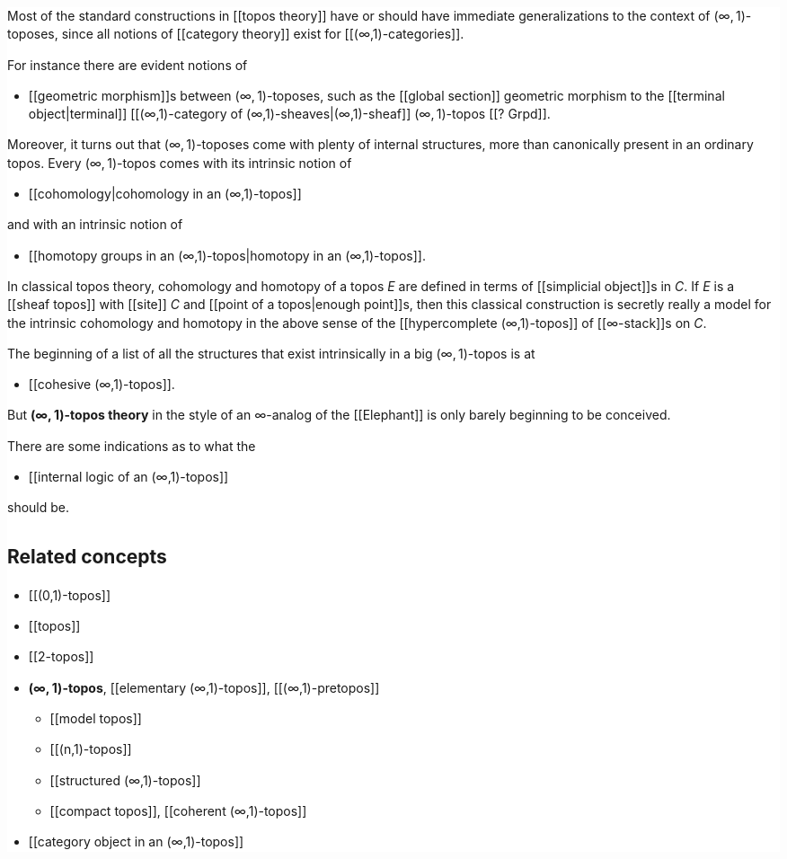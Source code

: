 Most of the standard constructions in [[topos theory]] have or should have  immediate generalizations to the context of $(\infty,1)$-toposes, since all notions of [[category theory]] exist for [[(∞,1)-categories]].

For instance there are evident notions of

* [[geometric morphism]]s between $(\infty,1)$-toposes, such as the [[global section]] geometric morphism to the [[terminal object|terminal]] [[(∞,1)-category of (∞,1)-sheaves|(∞,1)-sheaf]] $(\infty,1)$-topos [[? Grpd]].

Moreover, it turns out that $(\infty,1)$-toposes come with plenty of internal structures, more than canonically present in an ordinary topos. 
Every $(\infty,1)$-topos comes with its intrinsic notion of

* [[cohomology|cohomology in an (∞,1)-topos]]

and with an intrinsic notion of

* [[homotopy groups in an (∞,1)-topos|homotopy in an (∞,1)-topos]].


In classical topos theory, cohomology and homotopy of a topos $E$ are defined in terms of [[simplicial object]]s in $C$. If $E$ is a [[sheaf topos]] with [[site]] $C$ and [[point of a topos|enough point]]s, then  this classical construction is secretly really a model for the intrinsic cohomology and homotopy in the above sense of the  [[hypercomplete (∞,1)-topos]] of [[∞-stack]]s on $C$.


The beginning of a list of all the structures that exist intrinsically in a big $(\infty,1)$-topos is at

* [[cohesive (∞,1)-topos]].

But **$(\infty,1)$-topos theory** in the style of an $\infty$-analog of the [[Elephant]] is only barely beginning to be conceived. 

There are some indications as to what the

* [[internal logic of an (∞,1)-topos]]

should be.


## Related concepts

* [[(0,1)-topos]]


* [[topos]]

* [[2-topos]]

* **$(\infty,1)$-topos**, [[elementary (∞,1)-topos]], [[(∞,1)-pretopos]]

  * [[model topos]]

  * [[(n,1)-topos]]

  * [[structured (∞,1)-topos]]

  * [[compact topos]], [[coherent (∞,1)-topos]]

* [[category object in an (∞,1)-topos]]
